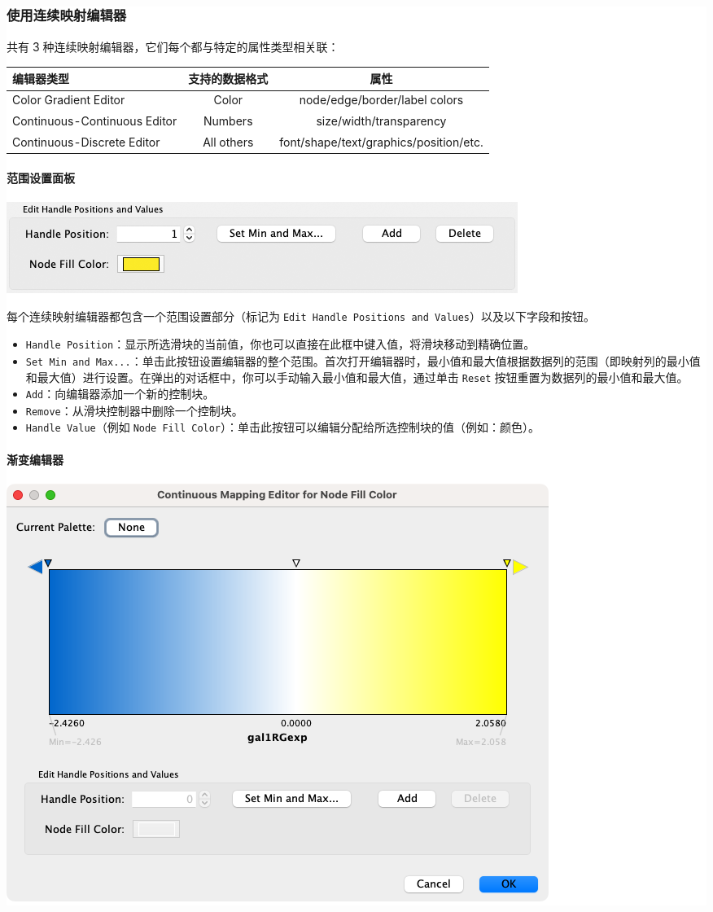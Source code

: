 ### 使用连续映射编辑器

共有 3 种连续映射编辑器，它们每个都与特定的属性类型相关联：

| 编辑器类型                   | 支持的数据格式 |                  属性                  |
| :--------------------------- | :------------: | :------------------------------------: |
| Color Gradient Editor        |     Color      |     node/edge/border/label colors      |
| Continuous-Continuous Editor |    Numbers     |        size/width/transparency         |
| Continuous-Discrete Editor   |   All others   | font/shape/text/graphics/position/etc. |

#### 范围设置面板

![](images/styles/range-setting.png)

每个连续映射编辑器都包含一个范围设置部分（标记为 `Edit Handle Positions and Values`）以及以下字段和按钮。

- `Handle Position`：显示所选滑块的当前值，你也可以直接在此框中键入值，将滑块移动到精确位置。
- `Set Min and Max...`：单击此按钮设置编辑器的整个范围。首次打开编辑器时，最小值和最大值根据数据列的范围（即映射列的最小值和最大值）进行设置。在弹出的对话框中，你可以手动输入最小值和最大值，通过单击 `Reset` 按钮重置为数据列的最小值和最大值。
- `Add`：向编辑器添加一个新的控制块。
- `Remove`：从滑块控制器中删除一个控制块。
- `Handle Value`（例如 `Node Fill Color`）：单击此按钮可以编辑分配给所选控制块的值（例如：颜色）。

#### 渐变编辑器

![](images/styles/gradient-editor-sample.png)

